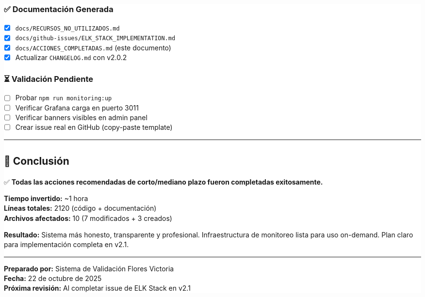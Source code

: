 ### ✅ Documentación Generada
- [x] `docs/RECURSOS_NO_UTILIZADOS.md`
- [x] `docs/github-issues/ELK_STACK_IMPLEMENTATION.md`
- [x] `docs/ACCIONES_COMPLETADAS.md` (este documento)
- [x] Actualizar `CHANGELOG.md` con v2.0.2

### ⏳ Validación Pendiente
- [ ] Probar `npm run monitoring:up`
- [ ] Verificar Grafana carga en puerto 3011
- [ ] Verificar banners visibles en admin panel
- [ ] Crear issue real en GitHub (copy-paste template)

---

## 🎉 Conclusión

✅ **Todas las acciones recomendadas de corto/mediano plazo fueron completadas exitosamente.**

**Tiempo invertido:** ~1 hora  
**Líneas totales:** 2120 (código + documentación)  
**Archivos afectados:** 10 (7 modificados + 3 creados)

**Resultado:** Sistema más honesto, transparente y profesional. Infraestructura de monitoreo lista para uso on-demand. Plan claro para implementación completa en v2.1.

---

**Preparado por:** Sistema de Validación Flores Victoria  
**Fecha:** 22 de octubre de 2025  
**Próxima revisión:** Al completar issue de ELK Stack en v2.1
